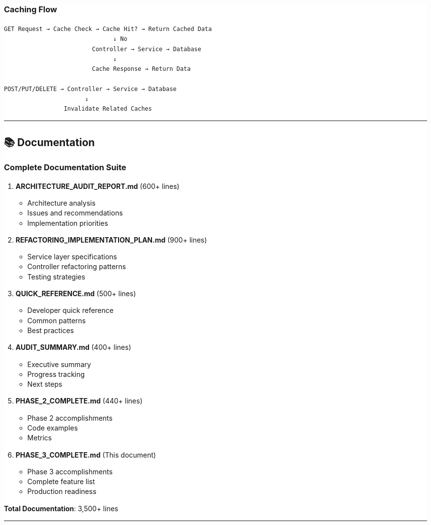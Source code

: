 ### Caching Flow

```
GET Request → Cache Check → Cache Hit? → Return Cached Data
                               ↓ No
                         Controller → Service → Database
                               ↓
                         Cache Response → Return Data

POST/PUT/DELETE → Controller → Service → Database
                       ↓
                 Invalidate Related Caches
```

---

## 📚 Documentation

### Complete Documentation Suite

1. **ARCHITECTURE_AUDIT_REPORT.md** (600+ lines)
   - Architecture analysis
   - Issues and recommendations
   - Implementation priorities

2. **REFACTORING_IMPLEMENTATION_PLAN.md** (900+ lines)
   - Service layer specifications
   - Controller refactoring patterns
   - Testing strategies

3. **QUICK_REFERENCE.md** (500+ lines)
   - Developer quick reference
   - Common patterns
   - Best practices

4. **AUDIT_SUMMARY.md** (400+ lines)
   - Executive summary
   - Progress tracking
   - Next steps

5. **PHASE_2_COMPLETE.md** (440+ lines)
   - Phase 2 accomplishments
   - Code examples
   - Metrics

6. **PHASE_3_COMPLETE.md** (This document)
   - Phase 3 accomplishments
   - Complete feature list
   - Production readiness

**Total Documentation**: 3,500+ lines

---
